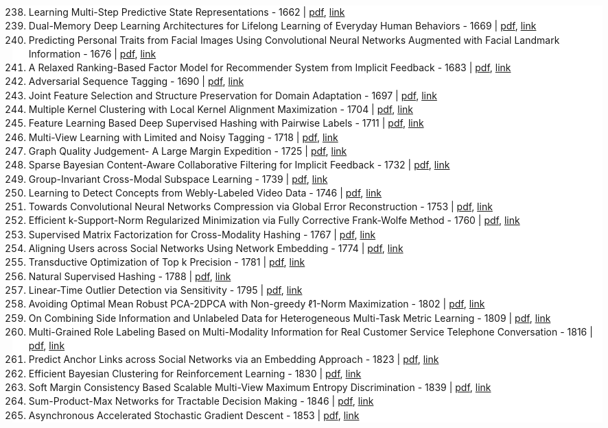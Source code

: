 238. Learning Multi-Step Predictive State Representations - 1662 | [pdf](https://www.ijcai.org/Proceedings/16/Papers/238.pdf), [link](https://www.ijcai.org/Abstract/16/238)
239. Dual-Memory Deep Learning Architectures for Lifelong Learning of Everyday Human Behaviors - 1669 | [pdf](https://www.ijcai.org/Proceedings/16/Papers/239.pdf), [link](https://www.ijcai.org/Abstract/16/239)
240. Predicting Personal Traits from Facial Images Using Convolutional Neural Networks Augmented with Facial Landmark Information - 1676 | [pdf](https://www.ijcai.org/Proceedings/16/Papers/240.pdf), [link](https://www.ijcai.org/Abstract/16/240)
241. A Relaxed Ranking-Based Factor Model for Recommender System from Implicit Feedback - 1683 | [pdf](https://www.ijcai.org/Proceedings/16/Papers/241.pdf), [link](https://www.ijcai.org/Abstract/16/241)
242. Adversarial Sequence Tagging - 1690 | [pdf](https://www.ijcai.org/Proceedings/16/Papers/242.pdf), [link](https://www.ijcai.org/Abstract/16/242)
243. Joint Feature Selection and Structure Preservation for Domain Adaptation - 1697 | [pdf](https://www.ijcai.org/Proceedings/16/Papers/243.pdf), [link](https://www.ijcai.org/Abstract/16/243)
244. Multiple Kernel Clustering with Local Kernel Alignment Maximization - 1704 | [pdf](https://www.ijcai.org/Proceedings/16/Papers/244.pdf), [link](https://www.ijcai.org/Abstract/16/244)
245. Feature Learning Based Deep Supervised Hashing with Pairwise Labels - 1711 | [pdf](https://www.ijcai.org/Proceedings/16/Papers/245.pdf), [link](https://www.ijcai.org/Abstract/16/245)
246. Multi-View Learning with Limited and Noisy Tagging - 1718 | [pdf](https://www.ijcai.org/Proceedings/16/Papers/246.pdf), [link](https://www.ijcai.org/Abstract/16/246)
247. Graph Quality Judgement- A Large Margin Expedition - 1725 | [pdf](https://www.ijcai.org/Proceedings/16/Papers/247.pdf), [link](https://www.ijcai.org/Abstract/16/247)
248. Sparse Bayesian Content-Aware Collaborative Filtering for Implicit Feedback - 1732 | [pdf](https://www.ijcai.org/Proceedings/16/Papers/248.pdf), [link](https://www.ijcai.org/Abstract/16/248)
249. Group-Invariant Cross-Modal Subspace Learning - 1739 | [pdf](https://www.ijcai.org/Proceedings/16/Papers/249.pdf), [link](https://www.ijcai.org/Abstract/16/249)
250. Learning to Detect Concepts from Webly-Labeled Video Data - 1746 | [pdf](https://www.ijcai.org/Proceedings/16/Papers/250.pdf), [link](https://www.ijcai.org/Abstract/16/250)
251. Towards Convolutional Neural Networks Compression via Global Error Reconstruction - 1753 | [pdf](https://www.ijcai.org/Proceedings/16/Papers/251.pdf), [link](https://www.ijcai.org/Abstract/16/251)
252. Efficient k-Support-Norm Regularized Minimization via Fully Corrective Frank-Wolfe Method - 1760 | [pdf](https://www.ijcai.org/Proceedings/16/Papers/252.pdf), [link](https://www.ijcai.org/Abstract/16/252)
253. Supervised Matrix Factorization for Cross-Modality Hashing - 1767 | [pdf](https://www.ijcai.org/Proceedings/16/Papers/253.pdf), [link](https://www.ijcai.org/Abstract/16/253)
254. Aligning Users across Social Networks Using Network Embedding - 1774 | [pdf](https://www.ijcai.org/Proceedings/16/Papers/254.pdf), [link](https://www.ijcai.org/Abstract/16/254)
255. Transductive Optimization of Top k Precision - 1781 | [pdf](https://www.ijcai.org/Proceedings/16/Papers/255.pdf), [link](https://www.ijcai.org/Abstract/16/255)
256. Natural Supervised Hashing - 1788 | [pdf](https://www.ijcai.org/Proceedings/16/Papers/256.pdf), [link](https://www.ijcai.org/Abstract/16/256)
257. Linear-Time Outlier Detection via Sensitivity - 1795 | [pdf](https://www.ijcai.org/Proceedings/16/Papers/257.pdf), [link](https://www.ijcai.org/Abstract/16/257)
258. Avoiding Optimal Mean Robust PCA-2DPCA with Non-greedy ℓ1-Norm Maximization - 1802 | [pdf](https://www.ijcai.org/Proceedings/16/Papers/258.pdf), [link](https://www.ijcai.org/Abstract/16/258)
259. On Combining Side Information and Unlabeled Data for Heterogeneous Multi-Task Metric Learning - 1809 | [pdf](https://www.ijcai.org/Proceedings/16/Papers/259.pdf), [link](https://www.ijcai.org/Abstract/16/259)
260. Multi-Grained Role Labeling Based on Multi-Modality Information for Real Customer Service Telephone Conversation - 1816 | [pdf](https://www.ijcai.org/Proceedings/16/Papers/260.pdf), [link](https://www.ijcai.org/Abstract/16/260)
261. Predict Anchor Links across Social Networks via an Embedding Approach - 1823 | [pdf](https://www.ijcai.org/Proceedings/16/Papers/261.pdf), [link](https://www.ijcai.org/Abstract/16/261)
262. Efficient Bayesian Clustering for Reinforcement Learning - 1830 | [pdf](https://www.ijcai.org/Proceedings/16/Papers/262.pdf), [link](https://www.ijcai.org/Abstract/16/262)
263. Soft Margin Consistency Based Scalable Multi-View Maximum Entropy Discrimination - 1839 | [pdf](https://www.ijcai.org/Proceedings/16/Papers/263.pdf), [link](https://www.ijcai.org/Abstract/16/263)
264. Sum-Product-Max Networks for Tractable Decision Making - 1846 | [pdf](https://www.ijcai.org/Proceedings/16/Papers/264.pdf), [link](https://www.ijcai.org/Abstract/16/264)
265. Asynchronous Accelerated Stochastic Gradient Descent - 1853 | [pdf](https://www.ijcai.org/Proceedings/16/Papers/265.pdf), [link](https://www.ijcai.org/Abstract/16/265)